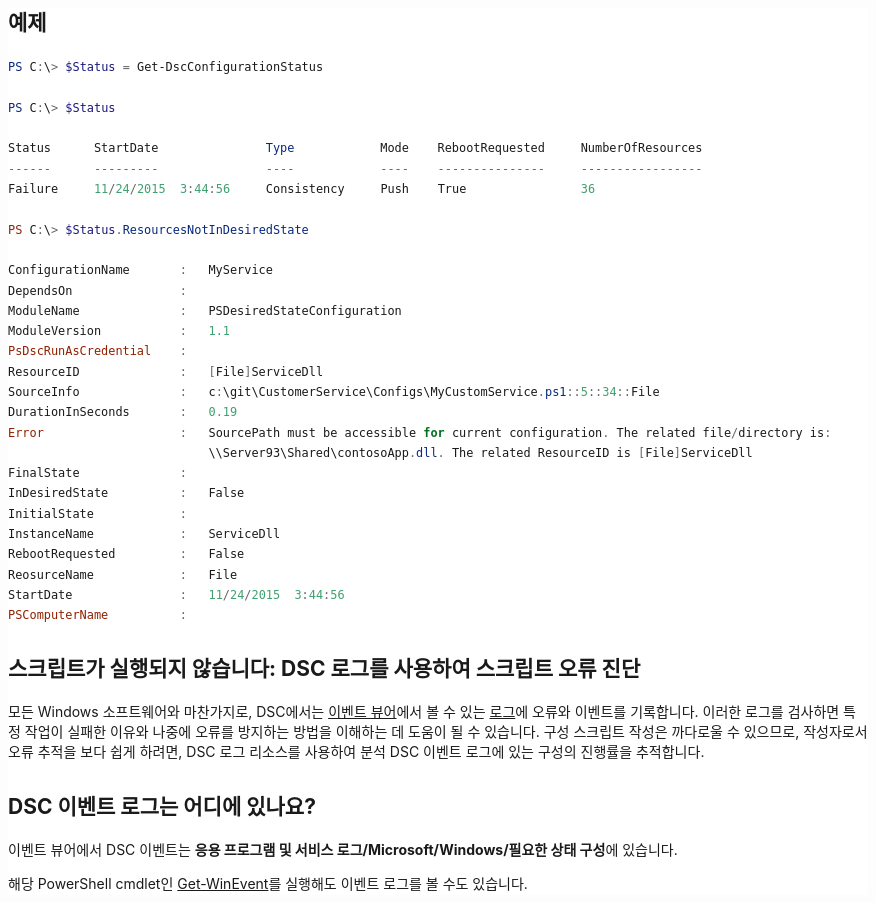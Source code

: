 ## <a name="example"></a>예제

```powershell
PS C:\> $Status = Get-DscConfigurationStatus 

PS C:\> $Status

Status      StartDate               Type            Mode    RebootRequested     NumberOfResources
------      ---------               ----            ----    ---------------     -----------------
Failure     11/24/2015  3:44:56     Consistency     Push    True                36

PS C:\> $Status.ResourcesNotInDesiredState

ConfigurationName       :   MyService
DependsOn               :   
ModuleName              :   PSDesiredStateConfiguration
ModuleVersion           :   1.1
PsDscRunAsCredential    :   
ResourceID              :   [File]ServiceDll
SourceInfo              :   c:\git\CustomerService\Configs\MyCustomService.ps1::5::34::File
DurationInSeconds       :   0.19
Error                   :   SourcePath must be accessible for current configuration. The related file/directory is:
                            \\Server93\Shared\contosoApp.dll. The related ResourceID is [File]ServiceDll
FinalState              :   
InDesiredState          :   False
InitialState            :   
InstanceName            :   ServiceDll
RebootRequested         :   False
ReosurceName            :   File
StartDate               :   11/24/2015  3:44:56
PSComputerName          :
```

## <a name="my-script-wont-run-using-dsc-logs-to-diagnose-script-errors"></a>스크립트가 실행되지 않습니다: DSC 로그를 사용하여 스크립트 오류 진단

모든 Windows 소프트웨어와 마찬가지로, DSC에서는 [이벤트 뷰어](http://windows.microsoft.com/windows/what-information-event-logs-event-viewer)에서 볼 수 있는 [로그](https://msdn.microsoft.com/library/windows/desktop/aa363632.aspx)에 오류와 이벤트를 기록합니다. 이러한 로그를 검사하면 특정 작업이 실패한 이유와 나중에 오류를 방지하는 방법을 이해하는 데 도움이 될 수 있습니다. 구성 스크립트 작성은 까다로울 수 있으므로, 작성자로서 오류 추적을 보다 쉽게 하려면, DSC 로그 리소스를 사용하여 분석 DSC 이벤트 로그에 있는 구성의 진행률을 추적합니다.

## <a name="where-are-dsc-event-logs"></a>DSC 이벤트 로그는 어디에 있나요?

이벤트 뷰어에서 DSC 이벤트는 **응용 프로그램 및 서비스 로그/Microsoft/Windows/필요한 상태 구성**에 있습니다.

해당 PowerShell cmdlet인 [Get-WinEvent](https://technet.microsoft.com/library/hh849682.aspx)를 실행해도 이벤트 로그를 볼 수도 있습니다.
